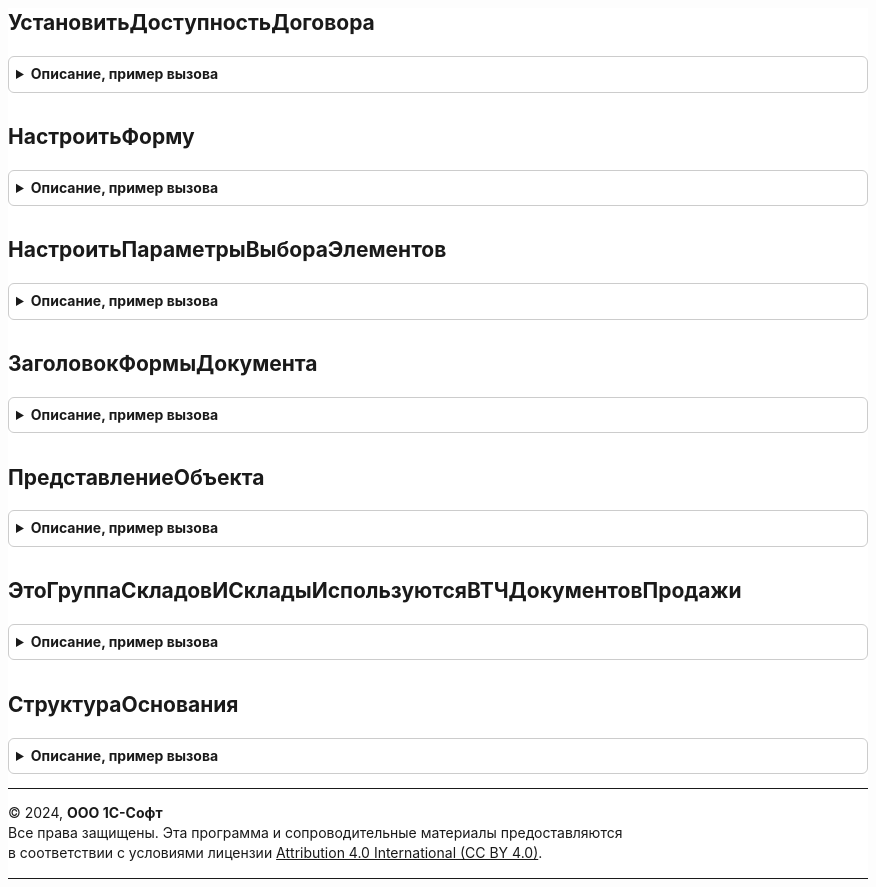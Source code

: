 ## УстановитьДоступностьДоговора
<details style="margin: 1em 0; padding: 0.5em; border: 1px solid #ccc; border-radius: 6px;"><summary style="font-weight: bold; cursor: pointer;">Описание, пример вызова</summary></details>

## НастроитьФорму
<details style="margin: 1em 0; padding: 0.5em; border: 1px solid #ccc; border-radius: 6px;"><summary style="font-weight: bold; cursor: pointer;">Описание, пример вызова</summary></details>

## НастроитьПараметрыВыбораЭлементов
<details style="margin: 1em 0; padding: 0.5em; border: 1px solid #ccc; border-radius: 6px;"><summary style="font-weight: bold; cursor: pointer;">Описание, пример вызова</summary></details>

## ЗаголовокФормыДокумента
<details style="margin: 1em 0; padding: 0.5em; border: 1px solid #ccc; border-radius: 6px;"><summary style="font-weight: bold; cursor: pointer;">Описание, пример вызова</summary></details>

## ПредставлениеОбъекта
<details style="margin: 1em 0; padding: 0.5em; border: 1px solid #ccc; border-radius: 6px;"><summary style="font-weight: bold; cursor: pointer;">Описание, пример вызова</summary></details>

## ЭтоГруппаСкладовИСкладыИспользуютсяВТЧДокументовПродажи
<details style="margin: 1em 0; padding: 0.5em; border: 1px solid #ccc; border-radius: 6px;"><summary style="font-weight: bold; cursor: pointer;">Описание, пример вызова</summary></details>

## СтруктураОснования
<details style="margin: 1em 0; padding: 0.5em; border: 1px solid #ccc; border-radius: 6px;"><summary style="font-weight: bold; cursor: pointer;">Описание, пример вызова</summary></details>

---

© 2024, **ООО 1С-Софт**  
Все права защищены. Эта программа и сопроводительные материалы предоставляются  
в соответствии с условиями лицензии [Attribution 4.0 International (CC BY 4.0)](https://creativecommons.org/licenses/by/4.0/legalcode).

---
